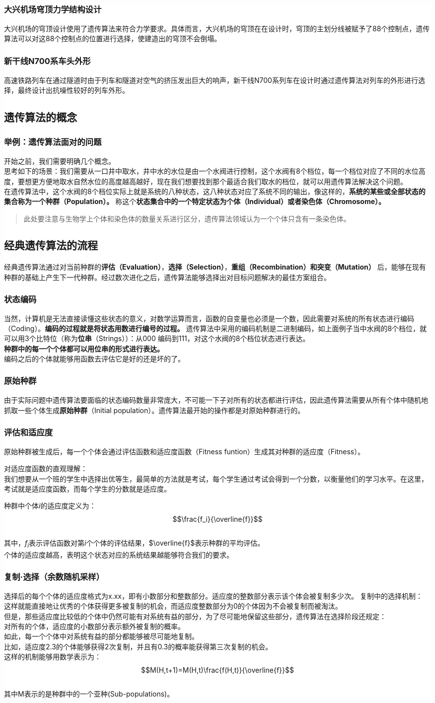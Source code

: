 ### 大兴机场穹顶力学结构设计
大兴机场的穹顶设计使用了遗传算法来符合力学要求。具体而言，大兴机场的穹顶在在设计时，穹顶的主划分线被赋予了88个控制点，遗传算法可以对这88个控制点的位置进行选择，使建造出的穹顶不会倒塌。  

### 新干线N700系车头外形
高速铁路列车在通过隧道时由于列车和隧道对空气的挤压发出巨大的响声，新干线N700系列车在设计时通过遗传算法对列车的外形进行选择，最终设计出抗噪性较好的列车外形。  

## 遗传算法的概念
### 举例：遗传算法面对的问题
开始之前，我们需要明确几个概念。  
思考如下的场景：我们需要从一口井中取水，井中水的水位是由一个水阀进行控制，这个水阀有8个档位，每一个档位对应了不同的水位高度，要想更方便地取水自然水位的高度越高越好，现在我们想要找到那个最适合我们取水的档位，就可以用遗传算法解决这个问题。  
在遗传算法中，这个水阀的8个档位实际上就是系统的八种状态，这八种状态对应了系统不同的输出，像这样的，**系统的某些或全部状态的集合称为一个种群（Population）。** 称这个**状态集合中的一个特定状态为个体（Individual）或者染色体（Chromosome）。**  
> 此处要注意与生物学上个体和染色体的数量关系进行区分，遗传算法领域认为一个个体只含有一条染色体。  

## 经典遗传算法的流程
经典遗传算法通过对当前种群的**评估（Evaluation）**，**选择（Selection）**，**重组（Recombination）**和**突变（Mutation）**  后，能够在现有种群的基础上产生下一代种群。经过数次进化之后，遗传算法能够选择出对目标问题解决的最佳方案组合。    

### 状态编码
当然，计算机是无法直接读懂这些状态的意义，对数学运算而言，函数的自变量也必须是一个数，因此需要对系统的所有状态进行编码（Coding）。**编码的过程就是将状态用数进行编号的过程。** 遗传算法中采用的编码机制是二进制编码，如上面例子当中水阀的8个档位，就可以用3个比特位（称为**位串**（Strings））：从000 编码到111，对这个水阀的8个档位状态进行表达。  
**种群中的每一个个体都可以用位串的形式进行表达。**  
编码之后的个体就能够用函数去评估它是好的还是坏的了。  

### 原始种群
由于实际问题中遗传算法要面临的状态编码数量非常庞大，不可能一下子对所有的状态都进行评估，因此遗传算法需要从所有个体中随机地抓取一些个体生成**原始种群**（Initial population）。遗传算法最开始的操作都是对原始种群进行的。  

### 评估和适应度
原始种群被生成后，每一个个体会通过评估函数和适应度函数（Fitness funtion）生成其对种群的适应度（Fitness）。  

对适应度函数的直观理解：  
我们想要从一个班的学生中选择出优等生，最简单的方法就是考试，每个学生通过考试会得到一个分数，以衡量他们的学习水平。在这里，考试就是适应度函数，而每个学生的分数就是适应度。  

种群中个体$i$的适应度定义为：  
$$\frac{f_i}{\overline{f}}$$  
其中，$f_i$表示评估函数对第$i$个个体的评估结果，$\overline{f}$表示种群的平均评估。  
个体的适应度越高，表明这个状态对应的系统结果越能够符合我们的要求。  

### 复制·选择（余数随机采样）
选择后的每个个体的适应度格式为x.xx，即有小数部分和整数部分。适应度的整数部分表示该个体会被复制多少次。
复制中的选择机制：  
这样就能直接地让优秀的个体获得更多被复制的机会，而适应度整数部分为0的个体因为不会被复制而被淘汰。  
但是，那些适应度比较低的个体中仍然可能有对系统有益的部分，为了尽可能地保留这些部分，遗传算法在选择阶段还规定：  
对所有的个体，适应度的小数部分表示额外被复制的概率。  
如此，每一个个体中对系统有益的部分都能够被尽可能地复制。  
比如，适应度2.3的个体能够获得2次复制，并且有0.3的概率能获得第三次复制的机会。  
这样的机制能够用数学表示为：   
$$M(H,t+1)=M(H,t)\frac{f(H,t)}{\overline{f}}$$  
其中M表示的是种群中的一个亚种(Sub-populations)。  
